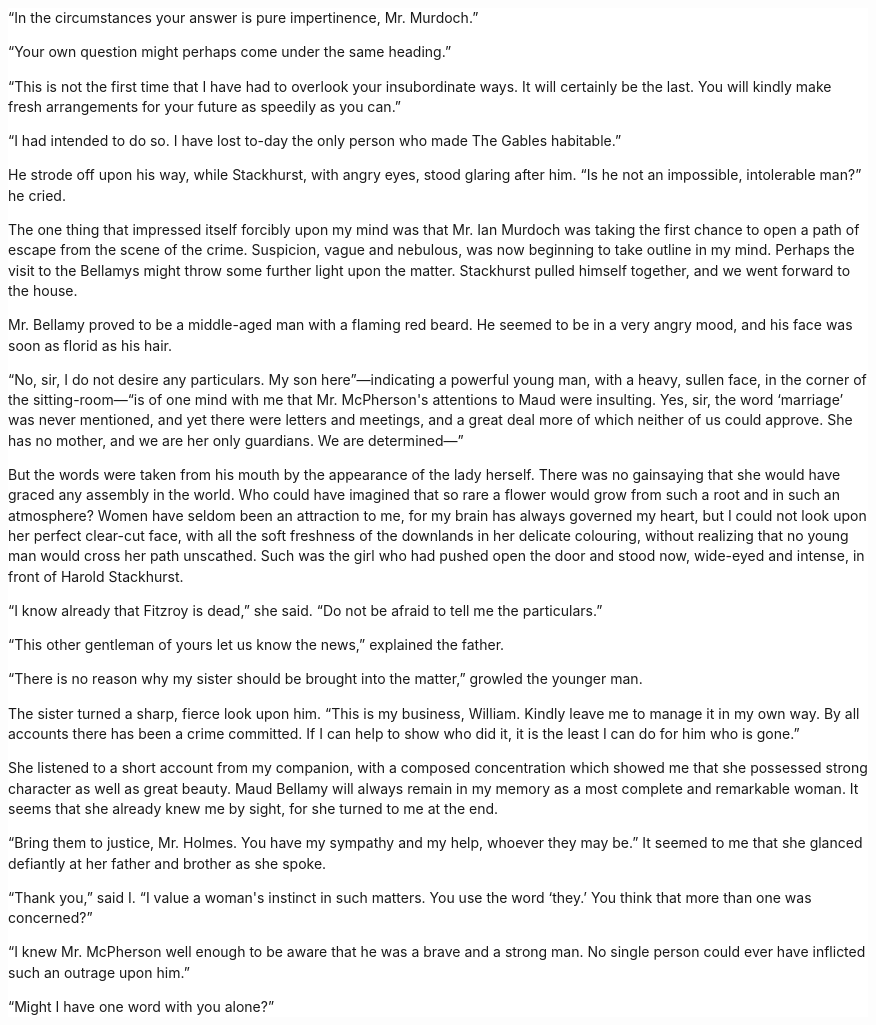“In the circumstances your answer is pure impertinence, Mr. Murdoch.”

“Your own question might perhaps come under the same heading.”

“This is not the first time that I have had to overlook your insubordinate ways. It will certainly be the last. You will kindly make fresh arrangements for your future as speedily as you can.”

“I had intended to do so. I have lost to-day the only person who made The Gables habitable.”

He strode off upon his way, while Stackhurst, with angry eyes, stood glaring after him. “Is he not an impossible, intolerable man?” he cried.

The one thing that impressed itself forcibly upon my mind was that Mr. Ian Murdoch was taking the first chance to open a path of escape from the scene of the crime. Suspicion, vague and nebulous, was now beginning to take outline in my mind. Perhaps the visit to the Bellamys might throw some further light upon the matter. Stackhurst pulled himself together, and we went forward to the house.

Mr. Bellamy proved to be a middle-aged man with a flaming red beard. He seemed to be in a very angry mood, and his face was soon as florid as his hair.

“No, sir, I do not desire any particulars. My son here”—indicating a powerful young man, with a heavy, sullen face, in the corner of the sitting-room—“is of one mind with me that Mr. McPherson's attentions to Maud were insulting. Yes, sir, the word ‘marriage’ was never mentioned, and yet there were letters and meetings, and a great deal more of which neither of us could approve. She has no mother, and we are her only guardians. We are determined—”

But the words were taken from his mouth by the appearance of the lady herself. There was no gainsaying that she would have graced any assembly in the world. Who could have imagined that so rare a flower would grow from such a root and in such an atmosphere? Women have seldom been an attraction to me, for my brain has always governed my heart, but I could not look upon her perfect clear-cut face, with all the soft freshness of the downlands in her delicate colouring, without realizing that no young man would cross her path unscathed. Such was the girl who had pushed open the door and stood now, wide-eyed and intense, in front of Harold Stackhurst.

“I know already that Fitzroy is dead,” she said. “Do not be afraid to tell me the particulars.”

“This other gentleman of yours let us know the news,” explained the father.

“There is no reason why my sister should be brought into the matter,” growled the younger man.

The sister turned a sharp, fierce look upon him. “This is my business, William. Kindly leave me to manage it in my own way. By all accounts there has been a crime committed. If I can help to show who did it, it is the least I can do for him who is gone.”

She listened to a short account from my companion, with a composed concentration which showed me that she possessed strong character as well as great beauty. Maud Bellamy will always remain in my memory as a most complete and remarkable woman. It seems that she already knew me by sight, for she turned to me at the end.

“Bring them to justice, Mr. Holmes. You have my sympathy and my help, whoever they may be.” It seemed to me that she glanced defiantly at her father and brother as she spoke.

“Thank you,” said I. “I value a woman's instinct in such matters. You use the word ‘they.’ You think that more than one was concerned?”

“I knew Mr. McPherson well enough to be aware that he was a brave and a strong man. No single person could ever have inflicted such an outrage upon him.”

“Might I have one word with you alone?”
